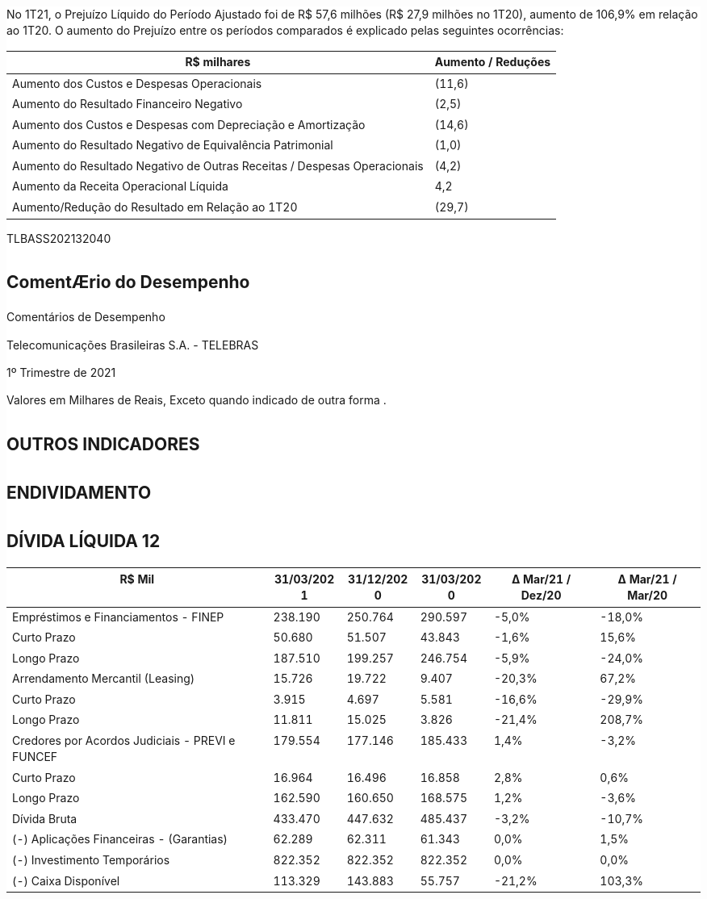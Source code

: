 No 1T21, o Prejuízo Líquido do Período Ajustado foi de R$ 57,6 milhões (R$ 27,9 milhões no 1T20), aumento de 106,9% em relação ao 1T20. O aumento do Prejuízo entre os períodos comparados é explicado pelas seguintes ocorrências:

| R$ milhares                                                              | Aumento / Reduções   |
|--------------------------------------------------------------------------|----------------------|
| Aumento dos Custos e Despesas Operacionais                               | (11,6)               |
| Aumento do Resultado Financeiro Negativo                                 | (2,5)                |
| Aumento dos Custos e Despesas com Depreciação e Amortização              | (14,6)               |
| Aumento do Resultado Negativo de Equivalência Patrimonial                | (1,0)                |
| Aumento do Resultado Negativo de Outras Receitas / Despesas Operacionais | (4,2)                |
| Aumento da Receita Operacional Líquida                                   | 4,2                  |
| Aumento/Redução do Resultado em Relação ao 1T20                          | (29,7)               |



TLBASS202132040



## ComentÆrio do Desempenho

Comentários de Desempenho

Telecomunicações Brasileiras S.A. - TELEBRAS

1º Trimestre de 2021

Valores em Milhares de Reais, Exceto quando indicado de outra forma .

## OUTROS INDICADORES

## ENDIVIDAMENTO

## DÍVIDA LÍQUIDA 12

| R$ Mil                                          | 31/03/2021   | 31/12/2020   | 31/03/2020   | Δ Mar/21 / Dez/20   | Δ Mar/21 / Mar/20   |
|-------------------------------------------------|--------------|--------------|--------------|---------------------|---------------------|
| Empréstimos e Financiamentos - FINEP            | 238.190      | 250.764      | 290.597      | -5,0%               | -18,0%              |
| Curto Prazo                                     | 50.680       | 51.507       | 43.843       | -1,6%               | 15,6%               |
| Longo Prazo                                     | 187.510      | 199.257      | 246.754      | -5,9%               | -24,0%              |
| Arrendamento Mercantil (Leasing)                | 15.726       | 19.722       | 9.407        | -20,3%              | 67,2%               |
| Curto Prazo                                     | 3.915        | 4.697        | 5.581        | -16,6%              | -29,9%              |
| Longo Prazo                                     | 11.811       | 15.025       | 3.826        | -21,4%              | 208,7%              |
| Credores por Acordos Judiciais - PREVI e FUNCEF | 179.554      | 177.146      | 185.433      | 1,4%                | -3,2%               |
| Curto Prazo                                     | 16.964       | 16.496       | 16.858       | 2,8%                | 0,6%                |
| Longo Prazo                                     | 162.590      | 160.650      | 168.575      | 1,2%                | -3,6%               |
| Dívida Bruta                                    | 433.470      | 447.632      | 485.437      | -3,2%               | -10,7%              |
| (-) Aplicações Financeiras - (Garantias)        | 62.289       | 62.311       | 61.343       | 0,0%                | 1,5%                |
| (-) Investimento Temporários                    | 822.352      | 822.352      | 822.352      | 0,0%                | 0,0%                |
| (-) Caixa Disponível                            | 113.329      | 143.883      | 55.757       | -21,2%              | 103,3%              |
